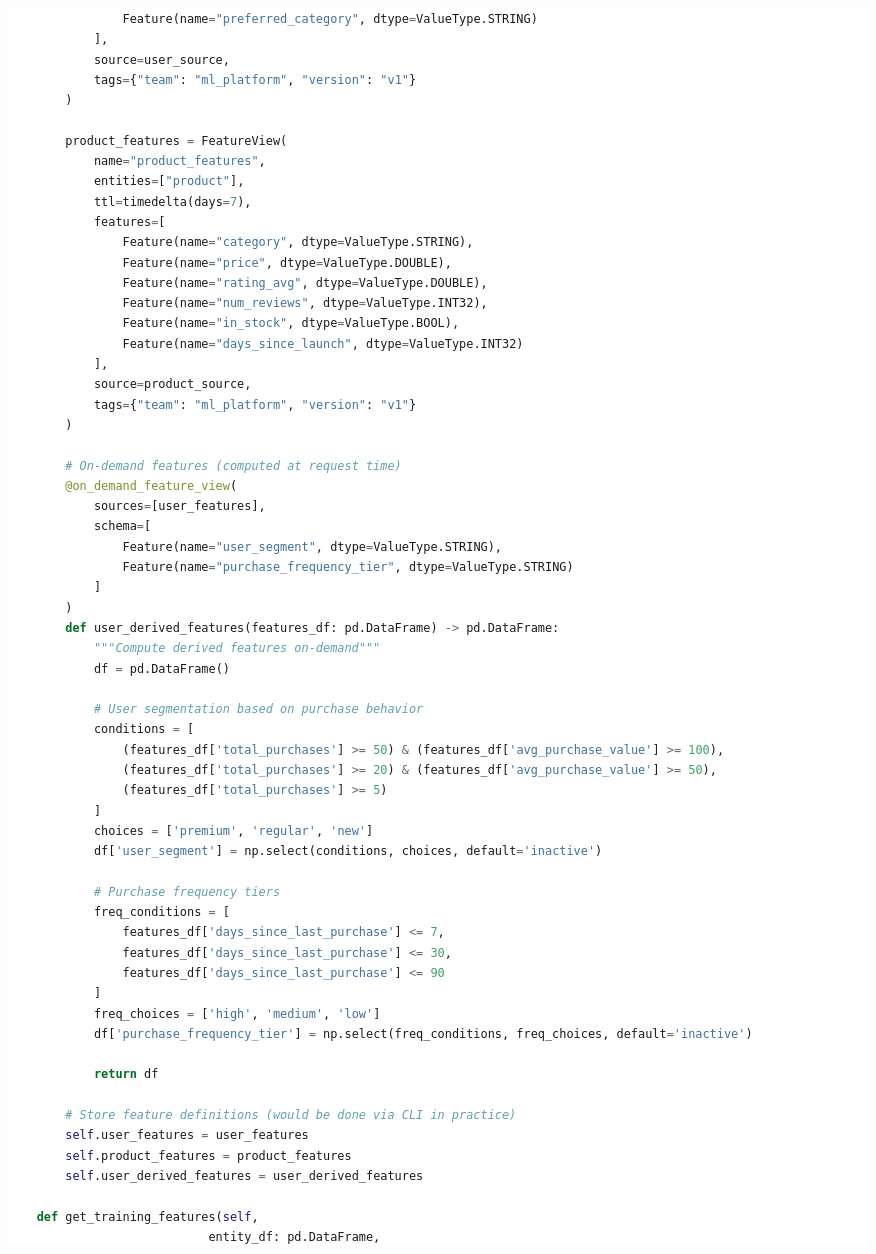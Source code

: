 ```python
                Feature(name="preferred_category", dtype=ValueType.STRING)
            ],
            source=user_source,
            tags={"team": "ml_platform", "version": "v1"}
        )
        
        product_features = FeatureView(
            name="product_features",
            entities=["product"],
            ttl=timedelta(days=7),
            features=[
                Feature(name="category", dtype=ValueType.STRING),
                Feature(name="price", dtype=ValueType.DOUBLE),
                Feature(name="rating_avg", dtype=ValueType.DOUBLE),
                Feature(name="num_reviews", dtype=ValueType.INT32),
                Feature(name="in_stock", dtype=ValueType.BOOL),
                Feature(name="days_since_launch", dtype=ValueType.INT32)
            ],
            source=product_source,
            tags={"team": "ml_platform", "version": "v1"}
        )
        
        # On-demand features (computed at request time)
        @on_demand_feature_view(
            sources=[user_features],
            schema=[
                Feature(name="user_segment", dtype=ValueType.STRING),
                Feature(name="purchase_frequency_tier", dtype=ValueType.STRING)
            ]
        )
        def user_derived_features(features_df: pd.DataFrame) -> pd.DataFrame:
            """Compute derived features on-demand"""
            df = pd.DataFrame()
            
            # User segmentation based on purchase behavior
            conditions = [
                (features_df['total_purchases'] >= 50) & (features_df['avg_purchase_value'] >= 100),
                (features_df['total_purchases'] >= 20) & (features_df['avg_purchase_value'] >= 50),
                (features_df['total_purchases'] >= 5)
            ]
            choices = ['premium', 'regular', 'new']
            df['user_segment'] = np.select(conditions, choices, default='inactive')
            
            # Purchase frequency tiers
            freq_conditions = [
                features_df['days_since_last_purchase'] <= 7,
                features_df['days_since_last_purchase'] <= 30,
                features_df['days_since_last_purchase'] <= 90
            ]
            freq_choices = ['high', 'medium', 'low']
            df['purchase_frequency_tier'] = np.select(freq_conditions, freq_choices, default='inactive')
            
            return df
        
        # Store feature definitions (would be done via CLI in practice)
        self.user_features = user_features
        self.product_features = product_features
        self.user_derived_features = user_derived_features
    
    def get_training_features(self, 
                            entity_df: pd.DataFrame,
```
